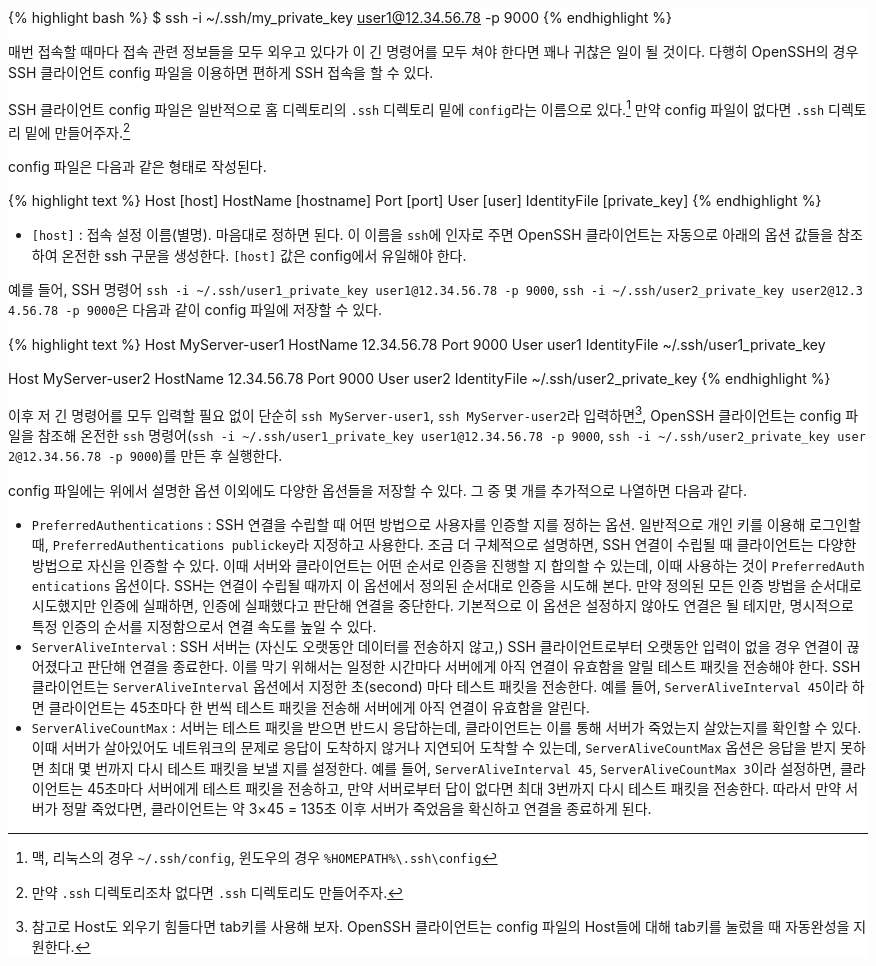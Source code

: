 {% highlight bash %}
$ ssh -i ~/.ssh/my_private_key user1@12.34.56.78 -p 9000
{% endhighlight %}

매번 접속할 때마다 접속 관련 정보들을 모두 외우고 있다가 이 긴 명령어를 모두 쳐야 한다면 꽤나 귀찮은 일이 될 것이다. 다행히 OpenSSH의 경우 SSH 클라이언트 config 파일을 이용하면 편하게 SSH 접속을 할 수 있다.

SSH 클라이언트 config 파일은 일반적으로 홈 디렉토리의 `.ssh` 디렉토리 밑에 `config`라는 이름으로 있다.[^16] 만약 config 파일이 없다면 `.ssh` 디렉토리 밑에 만들어주자.[^17]

[^16]: 맥, 리눅스의 경우 `~/.ssh/config`, 윈도우의 경우 `%HOMEPATH%\.ssh\config`
[^17]: 만약 `.ssh` 디렉토리조차 없다면 `.ssh` 디렉토리도 만들어주자.

config 파일은 다음과 같은 형태로 작성된다.

{% highlight text %}
Host [host]
    HostName [hostname]
    Port [port]
    User [user]
    IdentityFile [private_key]
{% endhighlight %}

- `[host]` : 접속 설정 이름(별명). 마음대로 정하면 된다. 이 이름을 `ssh`에 인자로 주면 OpenSSH 클라이언트는 자동으로 아래의 옵션 값들을 참조하여 온전한 ssh 구문을 생성한다. `[host]` 값은 config에서 유일해야 한다.

예를 들어, SSH 명령어 `ssh -i ~/.ssh/user1_private_key user1@12.34.56.78 -p 9000`, `ssh -i ~/.ssh/user2_private_key user2@12.34.56.78 -p 9000`은 다음과 같이 config 파일에 저장할 수 있다.

{% highlight text %}
Host MyServer-user1
    HostName 12.34.56.78
    Port 9000
    User user1
    IdentityFile ~/.ssh/user1_private_key

Host MyServer-user2
    HostName 12.34.56.78
    Port 9000
    User user2
    IdentityFile ~/.ssh/user2_private_key
{% endhighlight %}

이후 저 긴 명령어를 모두 입력할 필요 없이 단순히 `ssh MyServer-user1`, `ssh MyServer-user2`라 입력하면[^18], OpenSSH 클라이언트는 config 파일을 참조해 온전한 `ssh` 명령어(`ssh -i ~/.ssh/user1_private_key user1@12.34.56.78 -p 9000`, `ssh -i ~/.ssh/user2_private_key user2@12.34.56.78 -p 9000`)를 만든 후 실행한다.

[^18]: 참고로 Host도 외우기 힘들다면 tab키를 사용해 보자. OpenSSH 클라이언트는 config 파일의 Host들에 대해 tab키를 눌렀을 때 자동완성을 지원한다.

config 파일에는 위에서 설명한 옵션 이외에도 다양한 옵션들을 저장할 수 있다. 그 중 몇 개를 추가적으로 나열하면 다음과 같다.

- `PreferredAuthentications` : SSH 연결을 수립할 때 어떤 방법으로 사용자를 인증할 지를 정하는 옵션. 일반적으로 개인 키를 이용해 로그인할 때, `PreferredAuthentications publickey`라 지정하고 사용한다. 조금 더 구체적으로 설명하면, SSH 연결이 수립될 때 클라이언트는 다양한 방법으로 자신을 인증할 수 있다. 이때 서버와 클라이언트는 어떤 순서로 인증을 진행할 지 합의할 수 있는데, 이때 사용하는 것이 `PreferredAuthentications` 옵션이다. SSH는 연결이 수립될 때까지 이 옵션에서 정의된 순서대로 인증을 시도해 본다. 만약 정의된 모든 인증 방법을 순서대로 시도했지만 인증에 실패하면, 인증에 실패했다고 판단해 연결을 중단한다. 기본적으로 이 옵션은 설정하지 않아도 연결은 될 테지만, 명시적으로 특정 인증의 순서를 지정함으로서 연결 속도를 높일 수 있다.
- `ServerAliveInterval` : SSH 서버는 (자신도 오랫동안 데이터를 전송하지 않고,) SSH 클라이언트로부터 오랫동안 입력이 없을 경우 연결이 끊어졌다고 판단해 연결을 종료한다. 이를 막기 위해서는 일정한 시간마다 서버에게 아직 연결이 유효함을 알릴 테스트 패킷을 전송해야 한다. SSH 클라이언트는 `ServerAliveInterval` 옵션에서 지정한 초(second) 마다 테스트 패킷을 전송한다. 예를 들어, `ServerAliveInterval 45`이라 하면 클라이언트는 45초마다 한 번씩 테스트 패킷을 전송해 서버에게 아직 연결이 유효함을 알린다.
- `ServerAliveCountMax` : 서버는 테스트 패킷을 받으면 반드시 응답하는데, 클라이언트는 이를 통해 서버가 죽었는지 살았는지를 확인할 수 있다. 이때 서버가 살아있어도 네트워크의 문제로 응답이 도착하지 않거나 지연되어 도착할 수 있는데, `ServerAliveCountMax` 옵션은 응답을 받지 못하면 최대 몇 번까지 다시 테스트 패킷을 보낼 지를 설정한다. 예를 들어, `ServerAliveInterval 45`, `ServerAliveCountMax 3`이라 설정하면, 클라이언트는 45초마다 서버에게 테스트 패킷을 전송하고, 만약 서버로부터 답이 없다면 최대 3번까지 다시 테스트 패킷을 전송한다. 따라서 만약 서버가 정말 죽었다면, 클라이언트는 약 3×45 = 135초 이후 서버가 죽었음을 확신하고 연결을 종료하게 된다.


[^1]: CUI(Character-based User Interface, Console User Interface), TUI(Text-based User Interface, Terminal User Interface)라고도 부른다.
[^2]: 일반적으로 데스크톱 환경(Desktop Environment)라 부른다.
[^3]: OpenSSH의 경우, 서버의 공개 키는 클라이언트의 `~/.ssh/known_hosts` 파일에, 클라이언트의 공개 키는 서버의 `~/.ssh/authorized_keys` 파일에 저장된다.
[^4]: 세션 키(Session Key)라고도 한다.
[^5]: Windows 10 버전 2004 기준
[^6]: 6.x 이하 버전에서는 다음 명령어가 작동하지 않는다. 대신 `service` 명령어를 사용해야 한다.
[^7]: 우분투의 `apt purge`와 같이 모든 설정파일까지 완전삭제되진 않는다.
[^8]: PuTTYtel 제외
[^9]: 이때 개인키의 형태는 PuTTYgen 프로그램에서 생성한 개인키의 형태여야 한다. ssh-keygen 등으로 생성한 개인키는 포멧이 달라 호환되지 않을 수 있다.(포멧을 맞춰 주면 사용할 수 있다.)
[^10]: Windows 10 버전 2004 기준
[^11]: `%WINDIR%\System32\OpenSSH\` 디렉토리에 설치된다.
[^12]: `brew` 설치가 필요하다.
[^13]: CentOS 최소 설치 패키지에는 설치되어 있지 않다.
[^14]: `$ ssh [hostname]`
[^15]: 지문(Fingerprint)이라고도 한다.
[^19]: Passphrase가 설정되면 SSH 로그인 과정에서 Passphrase를 입력할 것을 요구하므로 config 설정을 통한 자동 로그인을 구현할 수 없다.
[^20]: 만약 GCP와 같은 클라우드 서비스를 사용한다면, VM 인스턴스의 자체 방화벽 뿐만 아니라 클라우드 서비스에서 자체적으로 제공하는 방화벽이 있다. 클라우드 서비스의 방화벽 정책도 다시 한 번 확인해 보자.